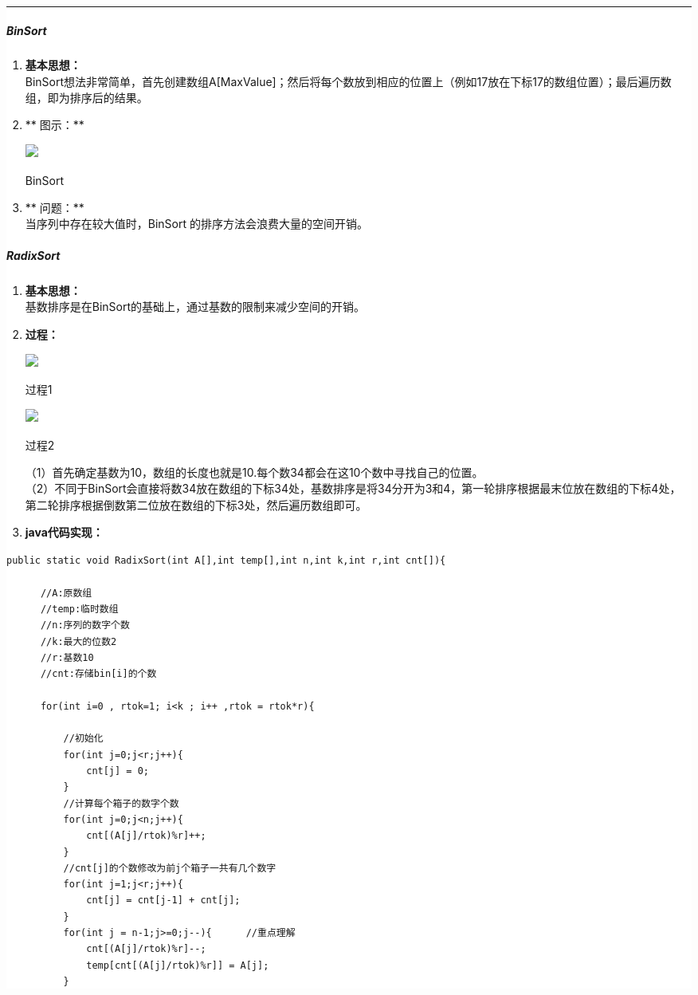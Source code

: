 ----------

##### BinSort

1.  **基本思想：**  
    BinSort想法非常简单，首先创建数组A[MaxValue]；然后将每个数放到相应的位置上（例如17放在下标17的数组位置）；最后遍历数组，即为排序后的结果。
    
2.  ** 图示：**
    
      
    
    ![](//upload-images.jianshu.io/upload_images/650075-1447386fb32c0b52.png?imageMogr2/auto-orient/strip%7CimageView2/2/w/754/format/webp)
    
    BinSort
    
3.  ** 问题：**  
    当序列中存在较大值时，BinSort 的排序方法会浪费大量的空间开销。
    

##### RadixSort

1.  **基本思想：**  
    基数排序是在BinSort的基础上，通过基数的限制来减少空间的开销。
    
2.  **过程：**  
    
    ![](//upload-images.jianshu.io/upload_images/650075-560569712b8939ef.png?imageMogr2/auto-orient/strip%7CimageView2/2/w/730/format/webp)
    
    过程1
    
      
    
    ![](//upload-images.jianshu.io/upload_images/650075-f5c6b8e6d9f081e4.png?imageMogr2/auto-orient/strip%7CimageView2/2/w/730/format/webp)
    
    过程2
    
      
    （1）首先确定基数为10，数组的长度也就是10.每个数34都会在这10个数中寻找自己的位置。  
    （2）不同于BinSort会直接将数34放在数组的下标34处，基数排序是将34分开为3和4，第一轮排序根据最末位放在数组的下标4处，第二轮排序根据倒数第二位放在数组的下标3处，然后遍历数组即可。
    
3.  **java代码实现：**
    

```
public static void RadixSort(int A[],int temp[],int n,int k,int r,int cnt[]){
      
      //A:原数组
      //temp:临时数组
      //n:序列的数字个数
      //k:最大的位数2
      //r:基数10
      //cnt:存储bin[i]的个数
      
      for(int i=0 , rtok=1; i<k ; i++ ,rtok = rtok*r){
          
          //初始化
          for(int j=0;j<r;j++){
              cnt[j] = 0;
          }
          //计算每个箱子的数字个数
          for(int j=0;j<n;j++){
              cnt[(A[j]/rtok)%r]++;
          }
          //cnt[j]的个数修改为前j个箱子一共有几个数字
          for(int j=1;j<r;j++){
              cnt[j] = cnt[j-1] + cnt[j];
          }
          for(int j = n-1;j>=0;j--){      //重点理解
              cnt[(A[j]/rtok)%r]--;
              temp[cnt[(A[j]/rtok)%r]] = A[j];
          }
```